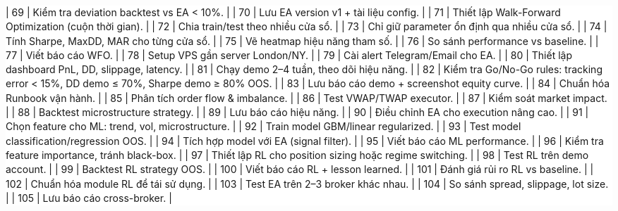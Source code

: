 | 69 | Kiểm tra deviation backtest vs EA < 10%. |
| 70 | Lưu EA version v1 + tài liệu config. |
| 71 | Thiết lập Walk-Forward Optimization (cuộn thời gian). |
| 72 | Chia train/test theo nhiều cửa sổ. |
| 73 | Chỉ giữ parameter ổn định qua nhiều cửa sổ. |
| 74 | Tính Sharpe, MaxDD, MAR cho từng cửa sổ. |
| 75 | Vẽ heatmap hiệu năng tham số. |
| 76 | So sánh performance vs baseline. |
| 77 | Viết báo cáo WFO. |
| 78 | Setup VPS gần server London/NY. |
| 79 | Cài alert Telegram/Email cho EA. |
| 80 | Thiết lập dashboard PnL, DD, slippage, latency. |
| 81 | Chạy demo 2–4 tuần, theo dõi hiệu năng. |
| 82 | Kiểm tra Go/No-Go rules: tracking error < 15%, DD demo ≤ 70%, Sharpe demo ≥ 80% OOS. |
| 83 | Lưu báo cáo demo + screenshot equity curve. |
| 84 | Chuẩn hóa Runbook vận hành. |
| 85 | Phân tích order flow & imbalance. |
| 86 | Test VWAP/TWAP executor. |
| 87 | Kiểm soát market impact. |
| 88 | Backtest microstructure strategy. |
| 89 | Lưu báo cáo hiệu năng. |
| 90 | Điều chỉnh EA cho execution nâng cao. |
| 91 | Chọn feature cho ML: trend, vol, microstructure. |
| 92 | Train model GBM/linear regularized. |
| 93 | Test model classification/regression OOS. |
| 94 | Tích hợp model với EA (signal filter). |
| 95 | Viết báo cáo ML performance. |
| 96 | Kiểm tra feature importance, tránh black-box. |
| 97 | Thiết lập RL cho position sizing hoặc regime switching. |
| 98 | Test RL trên demo account. |
| 99 | Backtest RL strategy OOS. |
| 100 | Viết báo cáo RL + lesson learned. |
| 101 | Đánh giá rủi ro RL vs baseline. |
| 102 | Chuẩn hóa module RL để tái sử dụng. |
| 103 | Test EA trên 2–3 broker khác nhau. |
| 104 | So sánh spread, slippage, lot size. |
| 105 | Lưu báo cáo cross-broker. |